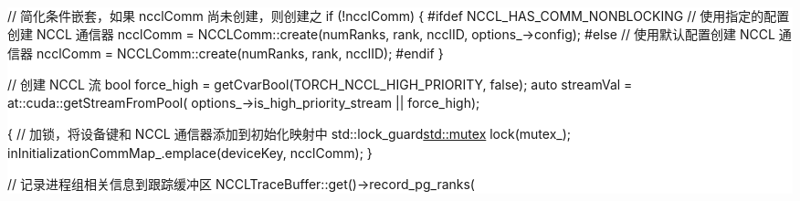 
  // 简化条件嵌套，如果 ncclComm 尚未创建，则创建之
  if (!ncclComm) {
#ifdef NCCL_HAS_COMM_NONBLOCKING
    // 使用指定的配置创建 NCCL 通信器
    ncclComm = NCCLComm::create(numRanks, rank, ncclID, options_->config);
#else
    // 使用默认配置创建 NCCL 通信器
    ncclComm = NCCLComm::create(numRanks, rank, ncclID);
#endif
  }

  // 创建 NCCL 流
  bool force_high = getCvarBool(TORCH_NCCL_HIGH_PRIORITY, false);
  auto streamVal = at::cuda::getStreamFromPool(
      options_->is_high_priority_stream || force_high);

  {
    // 加锁，将设备键和 NCCL 通信器添加到初始化映射中
    std::lock_guard<std::mutex> lock(mutex_);
    inInitializationCommMap_.emplace(deviceKey, ncclComm);
  }

  // 记录进程组相关信息到跟踪缓冲区
  NCCLTraceBuffer::get()->record_pg_ranks(
